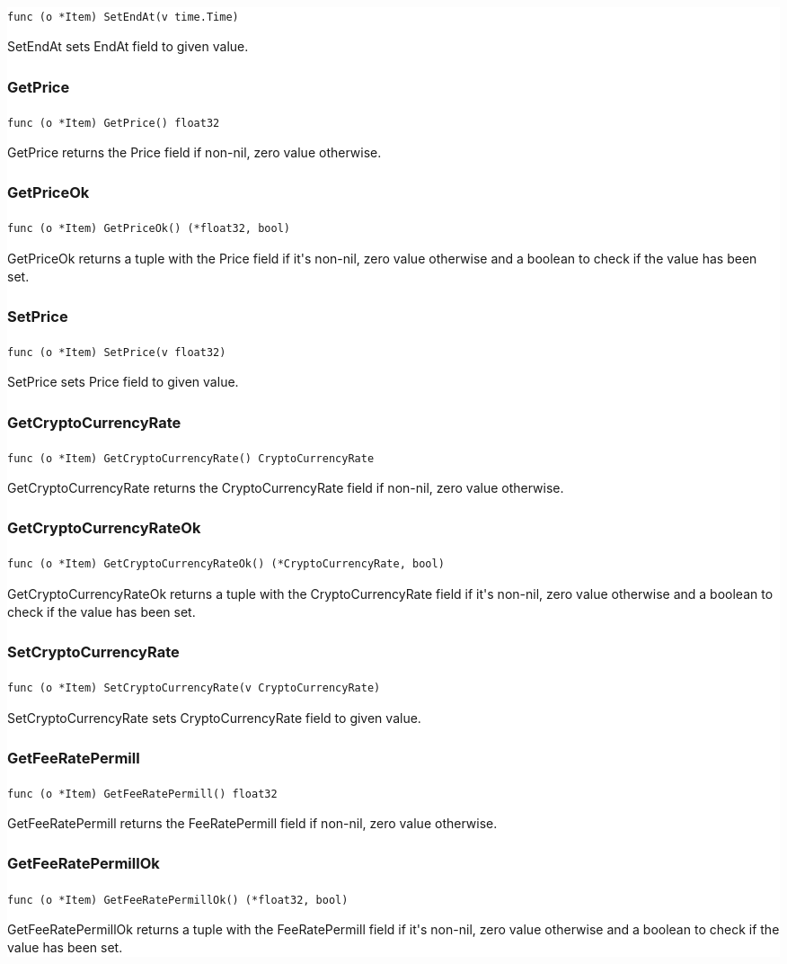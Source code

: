 `func (o *Item) SetEndAt(v time.Time)`

SetEndAt sets EndAt field to given value.


### GetPrice

`func (o *Item) GetPrice() float32`

GetPrice returns the Price field if non-nil, zero value otherwise.

### GetPriceOk

`func (o *Item) GetPriceOk() (*float32, bool)`

GetPriceOk returns a tuple with the Price field if it's non-nil, zero value otherwise
and a boolean to check if the value has been set.

### SetPrice

`func (o *Item) SetPrice(v float32)`

SetPrice sets Price field to given value.


### GetCryptoCurrencyRate

`func (o *Item) GetCryptoCurrencyRate() CryptoCurrencyRate`

GetCryptoCurrencyRate returns the CryptoCurrencyRate field if non-nil, zero value otherwise.

### GetCryptoCurrencyRateOk

`func (o *Item) GetCryptoCurrencyRateOk() (*CryptoCurrencyRate, bool)`

GetCryptoCurrencyRateOk returns a tuple with the CryptoCurrencyRate field if it's non-nil, zero value otherwise
and a boolean to check if the value has been set.

### SetCryptoCurrencyRate

`func (o *Item) SetCryptoCurrencyRate(v CryptoCurrencyRate)`

SetCryptoCurrencyRate sets CryptoCurrencyRate field to given value.


### GetFeeRatePermill

`func (o *Item) GetFeeRatePermill() float32`

GetFeeRatePermill returns the FeeRatePermill field if non-nil, zero value otherwise.

### GetFeeRatePermillOk

`func (o *Item) GetFeeRatePermillOk() (*float32, bool)`

GetFeeRatePermillOk returns a tuple with the FeeRatePermill field if it's non-nil, zero value otherwise
and a boolean to check if the value has been set.
